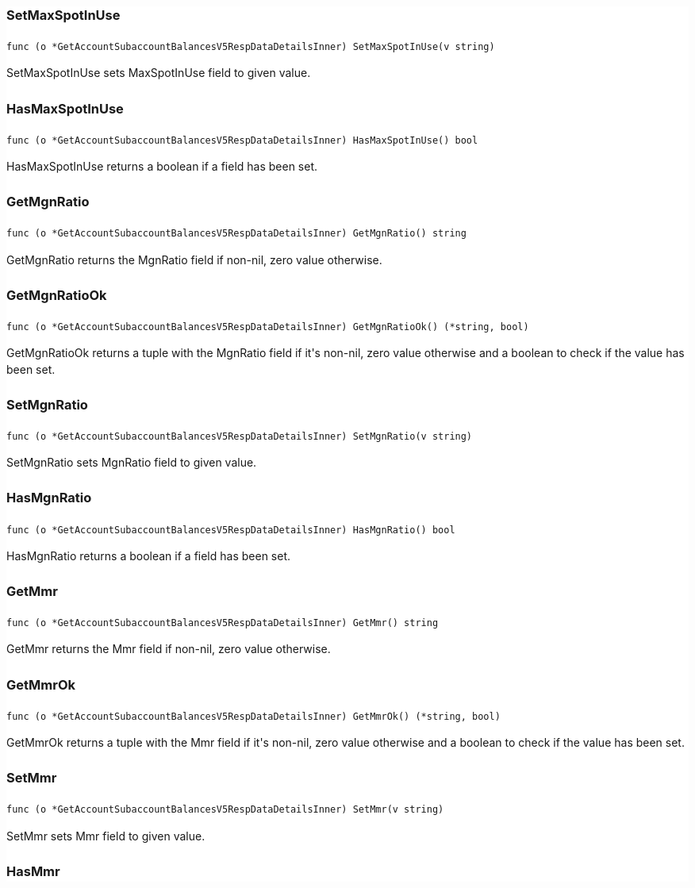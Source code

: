 ### SetMaxSpotInUse

`func (o *GetAccountSubaccountBalancesV5RespDataDetailsInner) SetMaxSpotInUse(v string)`

SetMaxSpotInUse sets MaxSpotInUse field to given value.

### HasMaxSpotInUse

`func (o *GetAccountSubaccountBalancesV5RespDataDetailsInner) HasMaxSpotInUse() bool`

HasMaxSpotInUse returns a boolean if a field has been set.

### GetMgnRatio

`func (o *GetAccountSubaccountBalancesV5RespDataDetailsInner) GetMgnRatio() string`

GetMgnRatio returns the MgnRatio field if non-nil, zero value otherwise.

### GetMgnRatioOk

`func (o *GetAccountSubaccountBalancesV5RespDataDetailsInner) GetMgnRatioOk() (*string, bool)`

GetMgnRatioOk returns a tuple with the MgnRatio field if it's non-nil, zero value otherwise
and a boolean to check if the value has been set.

### SetMgnRatio

`func (o *GetAccountSubaccountBalancesV5RespDataDetailsInner) SetMgnRatio(v string)`

SetMgnRatio sets MgnRatio field to given value.

### HasMgnRatio

`func (o *GetAccountSubaccountBalancesV5RespDataDetailsInner) HasMgnRatio() bool`

HasMgnRatio returns a boolean if a field has been set.

### GetMmr

`func (o *GetAccountSubaccountBalancesV5RespDataDetailsInner) GetMmr() string`

GetMmr returns the Mmr field if non-nil, zero value otherwise.

### GetMmrOk

`func (o *GetAccountSubaccountBalancesV5RespDataDetailsInner) GetMmrOk() (*string, bool)`

GetMmrOk returns a tuple with the Mmr field if it's non-nil, zero value otherwise
and a boolean to check if the value has been set.

### SetMmr

`func (o *GetAccountSubaccountBalancesV5RespDataDetailsInner) SetMmr(v string)`

SetMmr sets Mmr field to given value.

### HasMmr
